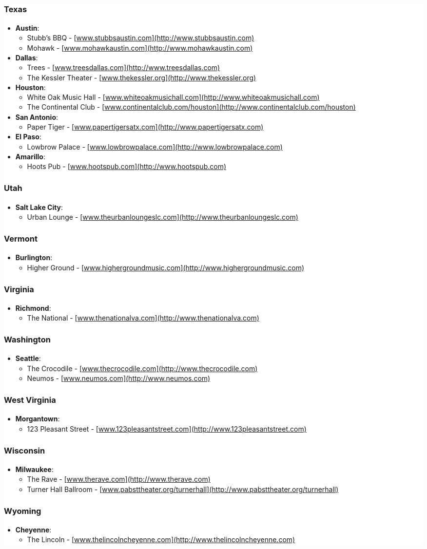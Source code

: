 ### **Texas**

- **Austin**:
  - Stubb’s BBQ - [www.stubbsaustin.com](http://www.stubbsaustin.com)  
  - Mohawk - [www.mohawkaustin.com](http://www.mohawkaustin.com)  
- **Dallas**:
  - Trees - [www.treesdallas.com](http://www.treesdallas.com)  
  - The Kessler Theater - [www.thekessler.org](http://www.thekessler.org)  
- **Houston**:
  - White Oak Music Hall - [www.whiteoakmusichall.com](http://www.whiteoakmusichall.com)  
  - The Continental Club - [www.continentalclub.com/houston](http://www.continentalclub.com/houston)  
- **San Antonio**:
  - Paper Tiger - [www.papertigersatx.com](http://www.papertigersatx.com)  
- **El Paso**:
  - Lowbrow Palace - [www.lowbrowpalace.com](http://www.lowbrowpalace.com)  
- **Amarillo**:
  - Hoots Pub - [www.hootspub.com](http://www.hootspub.com)  

### **Utah**

- **Salt Lake City**:
  - Urban Lounge - [www.theurbanloungeslc.com](http://www.theurbanloungeslc.com)  

### **Vermont**

- **Burlington**:
  - Higher Ground - [www.highergroundmusic.com](http://www.highergroundmusic.com)  

### **Virginia**

- **Richmond**:
  - The National - [www.thenationalva.com](http://www.thenationalva.com)  

### **Washington**

- **Seattle**:
  - The Crocodile - [www.thecrocodile.com](http://www.thecrocodile.com)  
  - Neumos - [www.neumos.com](http://www.neumos.com)  

### **West Virginia**

- **Morgantown**:
  - 123 Pleasant Street - [www.123pleasantstreet.com](http://www.123pleasantstreet.com)  

### **Wisconsin**

- **Milwaukee**:
  - The Rave - [www.therave.com](http://www.therave.com)  
  - Turner Hall Ballroom - [www.pabsttheater.org/turnerhall](http://www.pabsttheater.org/turnerhall)  

### **Wyoming**

- **Cheyenne**:
  - The Lincoln - [www.thelincolncheyenne.com](http://www.thelincolncheyenne.com)  

